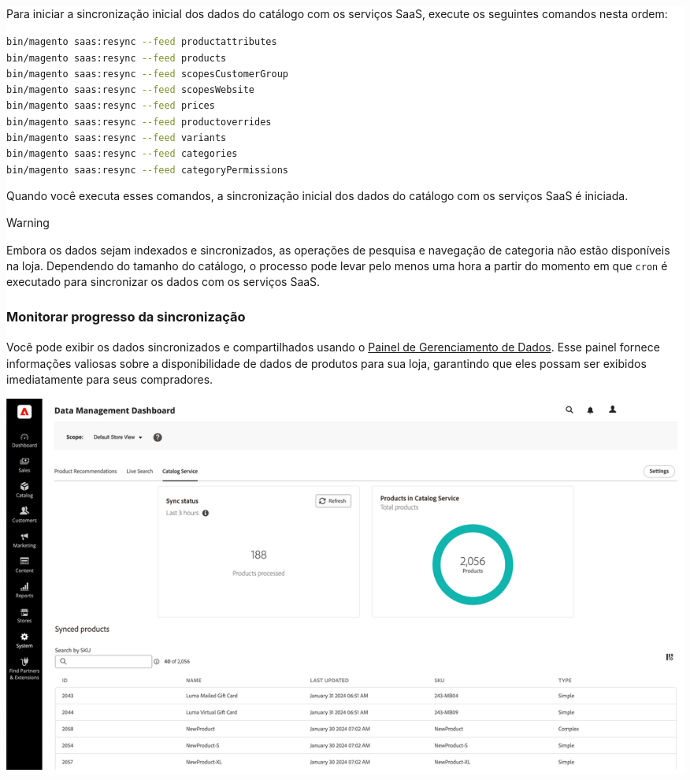 Para iniciar a sincronização inicial dos dados do catálogo com os serviços SaaS, execute os seguintes comandos nesta ordem:

```bash
bin/magento saas:resync --feed productattributes
bin/magento saas:resync --feed products
bin/magento saas:resync --feed scopesCustomerGroup
bin/magento saas:resync --feed scopesWebsite
bin/magento saas:resync --feed prices
bin/magento saas:resync --feed productoverrides
bin/magento saas:resync --feed variants
bin/magento saas:resync --feed categories
bin/magento saas:resync --feed categoryPermissions
```

Quando você executa esses comandos, a sincronização inicial dos dados do catálogo com os serviços SaaS é iniciada.

>[!WARNING]
>
> Embora os dados sejam indexados e sincronizados, as operações de pesquisa e navegação de categoria não estão disponíveis na loja. Dependendo do tamanho do catálogo, o processo pode levar pelo menos uma hora a partir do momento em que `cron` é executado para sincronizar os dados com os serviços SaaS.

### Monitorar progresso da sincronização

Você pode exibir os dados sincronizados e compartilhados usando o [Painel de Gerenciamento de Dados](https://experienceleague.adobe.com/en/docs/commerce-admin/systems/data-transfer/data-dashboard). Esse painel fornece informações valiosas sobre a disponibilidade de dados de produtos para sua loja, garantindo que eles possam ser exibidos imediatamente para seus compradores.

![Painel de gerenciamento de dados](assets/data-management-dashboard.png)
